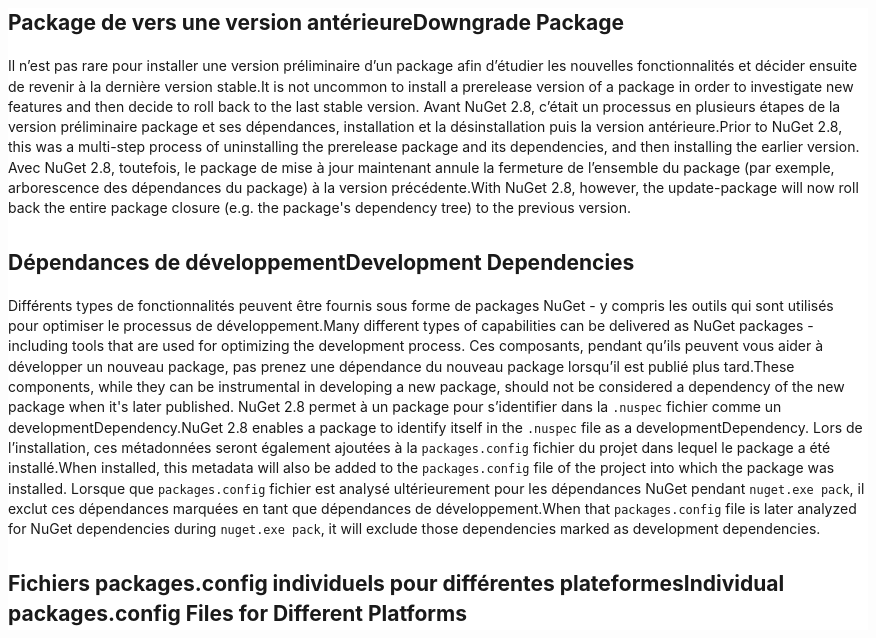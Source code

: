 ## <a name="downgrade-package"></a><span data-ttu-id="141c7-147">Package de vers une version antérieure</span><span class="sxs-lookup"><span data-stu-id="141c7-147">Downgrade Package</span></span>

<span data-ttu-id="141c7-148">Il n’est pas rare pour installer une version préliminaire d’un package afin d’étudier les nouvelles fonctionnalités et décider ensuite de revenir à la dernière version stable.</span><span class="sxs-lookup"><span data-stu-id="141c7-148">It is not uncommon to install a prerelease version of a package in order to investigate new features and then decide to roll back to the last stable version.</span></span> <span data-ttu-id="141c7-149">Avant NuGet 2.8, c’était un processus en plusieurs étapes de la version préliminaire package et ses dépendances, installation et la désinstallation puis la version antérieure.</span><span class="sxs-lookup"><span data-stu-id="141c7-149">Prior to NuGet 2.8, this was a multi-step process of uninstalling the prerelease package and its dependencies, and then installing the earlier version.</span></span> <span data-ttu-id="141c7-150">Avec NuGet 2.8, toutefois, le package de mise à jour maintenant annule la fermeture de l’ensemble du package (par exemple, arborescence des dépendances du package) à la version précédente.</span><span class="sxs-lookup"><span data-stu-id="141c7-150">With NuGet 2.8, however, the update-package will now roll back the entire package closure (e.g. the package's dependency tree) to the previous version.</span></span>

## <a name="development-dependencies"></a><span data-ttu-id="141c7-151">Dépendances de développement</span><span class="sxs-lookup"><span data-stu-id="141c7-151">Development Dependencies</span></span>

<span data-ttu-id="141c7-152">Différents types de fonctionnalités peuvent être fournis sous forme de packages NuGet - y compris les outils qui sont utilisés pour optimiser le processus de développement.</span><span class="sxs-lookup"><span data-stu-id="141c7-152">Many different types of capabilities can be delivered as NuGet packages - including tools that are used for optimizing the development process.</span></span> <span data-ttu-id="141c7-153">Ces composants, pendant qu’ils peuvent vous aider à développer un nouveau package, pas prenez une dépendance du nouveau package lorsqu’il est publié plus tard.</span><span class="sxs-lookup"><span data-stu-id="141c7-153">These components, while they can be instrumental in developing a new package, should not be considered a dependency of the new package when it's later published.</span></span> <span data-ttu-id="141c7-154">NuGet 2.8 permet à un package pour s’identifier dans la `.nuspec` fichier comme un developmentDependency.</span><span class="sxs-lookup"><span data-stu-id="141c7-154">NuGet 2.8 enables a package to identify itself in the `.nuspec` file as a developmentDependency.</span></span> <span data-ttu-id="141c7-155">Lors de l’installation, ces métadonnées seront également ajoutées à la `packages.config` fichier du projet dans lequel le package a été installé.</span><span class="sxs-lookup"><span data-stu-id="141c7-155">When installed, this metadata will also be added to the `packages.config` file of the project into which the package was installed.</span></span> <span data-ttu-id="141c7-156">Lorsque que `packages.config` fichier est analysé ultérieurement pour les dépendances NuGet pendant `nuget.exe pack`, il exclut ces dépendances marquées en tant que dépendances de développement.</span><span class="sxs-lookup"><span data-stu-id="141c7-156">When that `packages.config` file is later analyzed for NuGet dependencies during `nuget.exe pack`, it will exclude those dependencies marked as development dependencies.</span></span>

## <a name="individual-packagesconfig-files-for-different-platforms"></a><span data-ttu-id="141c7-157">Fichiers packages.config individuels pour différentes plateformes</span><span class="sxs-lookup"><span data-stu-id="141c7-157">Individual packages.config Files for Different Platforms</span></span>
